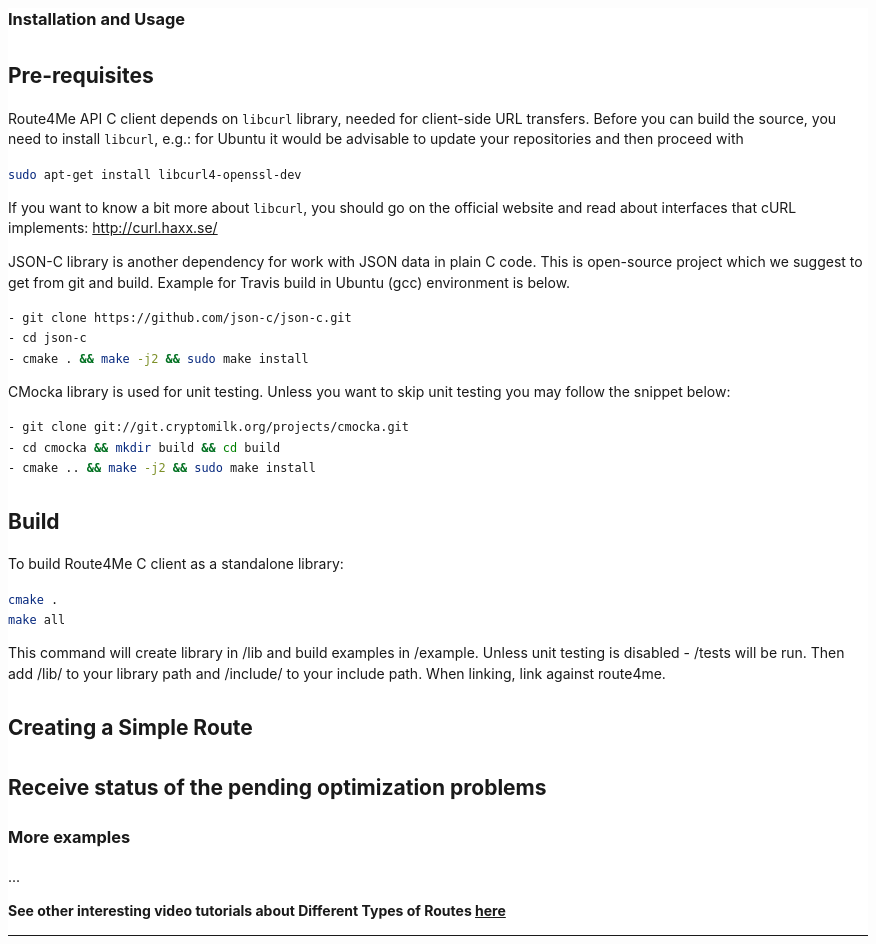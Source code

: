 ### Installation and Usage

## Pre-requisites
Route4Me API C client depends on `libcurl` library, needed for client-side URL transfers. Before you can build the source, you need to install `libcurl`, e.g.: for Ubuntu it would be advisable to update your repositories and then proceed with

```bash
sudo apt-get install libcurl4-openssl-dev
```
If you want to know a bit more about `libcurl`, you should go on the official website and read about interfaces that cURL implements: http://curl.haxx.se/


JSON-C library is another dependency for work with JSON data in plain C code. This is open-source project which we suggest to get from git and build. 
Example for Travis build in Ubuntu (gcc) environment is below.

```bash
- git clone https://github.com/json-c/json-c.git
- cd json-c
- cmake . && make -j2 && sudo make install
```

CMocka library is used for unit testing. Unless you want to skip unit testing
you may follow the snippet below:

```bash
- git clone git://git.cryptomilk.org/projects/cmocka.git
- cd cmocka && mkdir build && cd build
- cmake .. && make -j2 && sudo make install
```

## Build
To build Route4Me C client as a standalone library:

```bash
cmake .
make all 
```
This command will create library in /lib and build examples in /example. Unless unit testing is disabled - /tests will be run.
Then add <Route4Me API C root>/lib/ to your library path and <Route4Me API C root>/include/ to your include path.
When linking, link against route4me.

## Creating a Simple Route

## Receive status of the pending optimization problems

### More examples

...

**See other interesting video tutorials about Different Types of Routes [here](http://support.route4me.com/route-planning-help.php?id=manual0:tutorial2)**

-------------------
